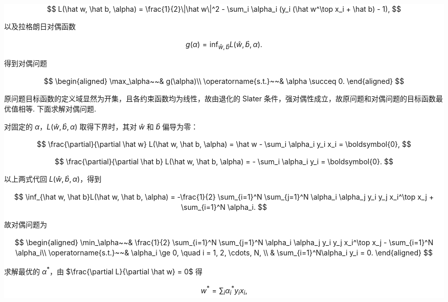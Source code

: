 $$
L(\hat w, \hat b, \alpha) = \frac{1}{2}\|\hat w\|^2 - \sum_i \alpha_i (y_i (\hat w^\top x_i + \hat b) - 1),
$$

以及拉格朗日对偶函数

$$
g(\alpha) = \inf_{\hat w, \hat b}L(\hat w, \hat b, \alpha).
$$

得到对偶问题

$$
\begin{aligned}
\max_\alpha~~& g(\alpha)\\
\operatorname{s.t.}~~& \alpha \succeq 0.
\end{aligned}
$$

原问题目标函数的定义域显然为开集，且各约束函数均为线性，故由退化的 Slater 条件，强对偶性成立，故原问题和对偶问题的目标函数最优值相等. 下面求解对偶问题.

对固定的 $\alpha$，$L(\hat w, \hat b, \alpha)$ 取得下界时，其对 $\hat w$ 和 $\hat b$ 偏导为零：

$$
\frac{\partial}{\partial \hat w} L(\hat w, \hat b, \alpha) = \hat w - \sum_i \alpha_i y_i x_i = \boldsymbol{0},
$$

$$
\frac{\partial}{\partial \hat b} L(\hat w, \hat b, \alpha) = - \sum_i \alpha_i y_i = \boldsymbol{0}.
$$

以上两式代回 $L(\hat w, \hat b, \alpha)$，得到

$$
\inf_{\hat w, \hat b}L(\hat w, \hat b, \alpha) = -\frac{1}{2} \sum_{i=1}^N \sum_{j=1}^N \alpha_i \alpha_j y_i y_j x_i^\top x_j + \sum_{i=1}^N \alpha_i.
$$

故对偶问题为

$$
\begin{aligned}
\min_\alpha~~& \frac{1}{2} \sum_{i=1}^N \sum_{j=1}^N \alpha_i \alpha_j y_i y_j x_i^\top x_j - \sum_{i=1}^N \alpha_i\\
\operatorname{s.t.}~~& \alpha_i \ge 0, \quad i = 1, 2, \cdots, N, \\
& \sum_{i=1}^N\alpha_i y_i = 0.
\end{aligned}
$$

求解最优的 $\alpha^*$，由 $\frac{\partial L}{\partial \hat w} = 0$ 得

$$
w^* = \sum_i \alpha^*_i y_i x_i,
$$
